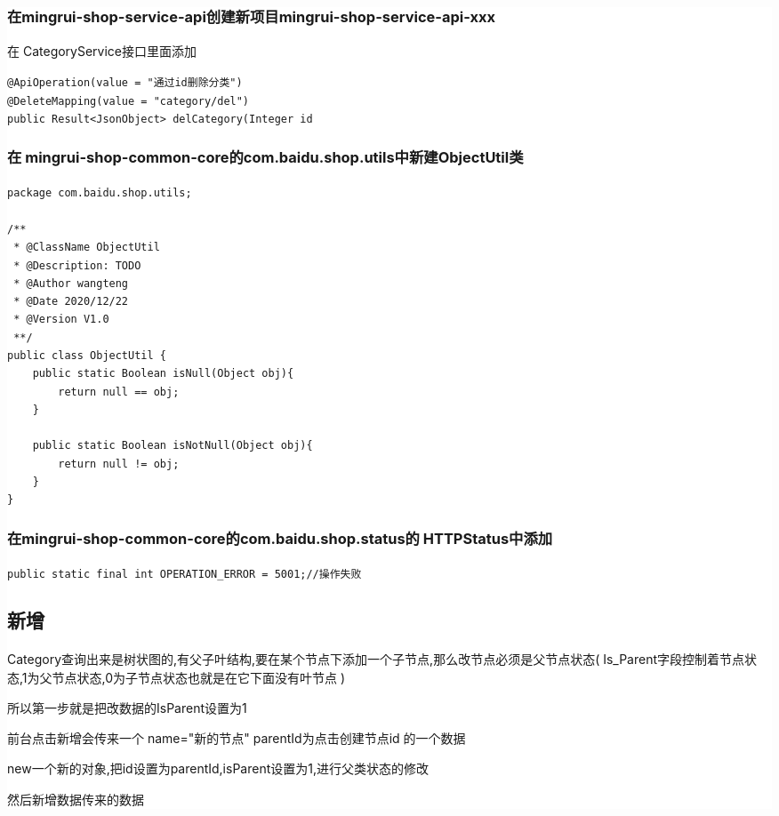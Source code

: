 ###  在mingrui-shop-service-api创建新项目mingrui-shop-service-api-xxx

在 CategoryService接口里面添加

```
@ApiOperation(value = "通过id删除分类")
@DeleteMapping(value = "category/del")
public Result<JsonObject> delCategory(Integer id
```

### 在 mingrui-shop-common-core的com.baidu.shop.utils中新建ObjectUtil类

```
package com.baidu.shop.utils;

/**
 * @ClassName ObjectUtil
 * @Description: TODO
 * @Author wangteng
 * @Date 2020/12/22
 * @Version V1.0
 **/
public class ObjectUtil {
    public static Boolean isNull(Object obj){
        return null == obj;
    }

    public static Boolean isNotNull(Object obj){
        return null != obj;
    }
}
```

### 在mingrui-shop-common-core的com.baidu.shop.status的 HTTPStatus中添加

```
public static final int OPERATION_ERROR = 5001;//操作失败
```

## 新增

Category查询出来是树状图的,有父子叶结构,要在某个节点下添加一个子节点,那么改节点必须是父节点状态( Is_Parent字段控制着节点状态,1为父节点状态,0为子节点状态也就是在它下面没有叶节点 )

所以第一步就是把改数据的IsParent设置为1

前台点击新增会传来一个 name="新的节点"	parentId为点击创建节点id 的一个数据

new一个新的对象,把id设置为parentId,isParent设置为1,进行父类状态的修改

然后新增数据传来的数据
